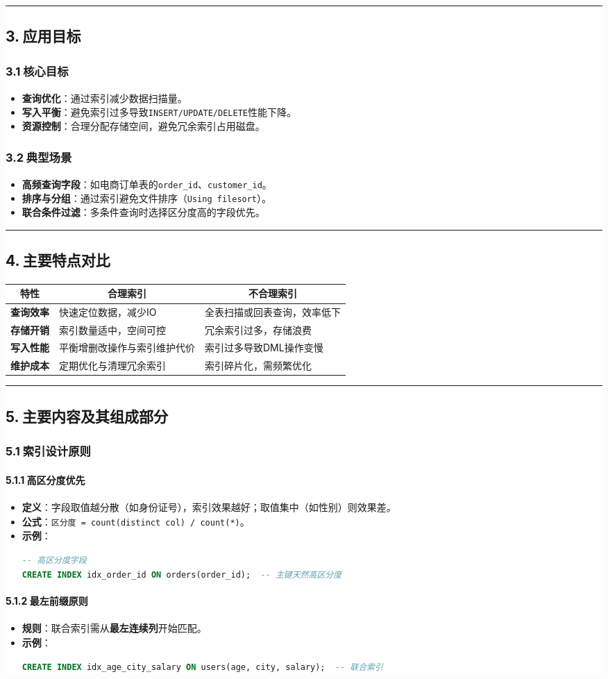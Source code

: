 ***

## **3. 应用目标** &#x20;

### **3.1 核心目标** &#x20;

- **查询优化**：通过索引减少数据扫描量。 &#x20;
- **写入平衡**：避免索引过多导致`INSERT/UPDATE/DELETE`性能下降。 &#x20;
- **资源控制**：合理分配存储空间，避免冗余索引占用磁盘。 &#x20;

### **3.2 典型场景** &#x20;

- **高频查询字段**：如电商订单表的`order_id`、`customer_id`。 &#x20;
- **排序与分组**：通过索引避免文件排序（`Using filesort`）。 &#x20;
- **联合条件过滤**：多条件查询时选择区分度高的字段优先。 &#x20;

***

## **4. 主要特点对比** &#x20;

| **特性**​   | **合理索引**​      | **不合理索引**​     |
| --------- | -------------- | -------------- |
| **查询效率**​ | 快速定位数据，减少IO    | 全表扫描或回表查询，效率低下 |
| **存储开销**​ | 索引数量适中，空间可控    | 冗余索引过多，存储浪费    |
| **写入性能**​ | 平衡增删改操作与索引维护代价 | 索引过多导致DML操作变慢  |
| **维护成本**​ | 定期优化与清理冗余索引    | 索引碎片化，需频繁优化    |

***

## **5. 主要内容及其组成部分** &#x20;

### **5.1 索引设计原则** &#x20;

#### **5.1.1 高区分度优先** &#x20;

- **定义**：字段取值越分散（如身份证号），索引效果越好；取值集中（如性别）则效果差。 &#x20;
- **公式**：`区分度 = count(distinct col) / count(*)`。 &#x20;
- **示例**： &#x20;
  ```sql 
  -- 高区分度字段
  CREATE INDEX idx_order_id ON orders(order_id);  -- 主键天然高区分度
  ```


#### **5.1.2 最左前缀原则** &#x20;

- **规则**：联合索引需从**最左连续列**开始匹配。 &#x20;
- **示例**： &#x20;
  ```sql 
  CREATE INDEX idx_age_city_salary ON users(age, city, salary);  -- 联合索引
  ```

